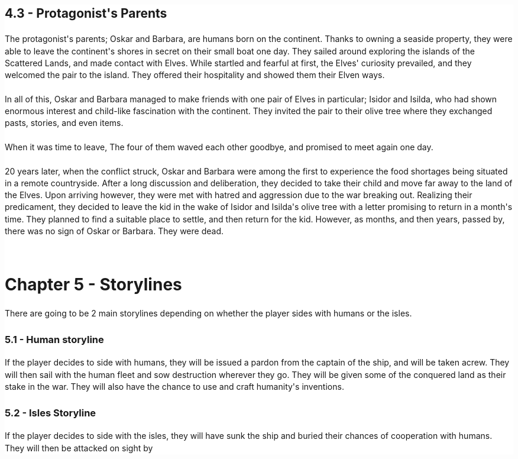 
## 4.3 - Protagonist's Parents
The protagonist's parents; Oskar and Barbara, are humans born on the continent. Thanks to owning a seaside property, they were able to leave the continent's shores in secret on their small boat one day. They sailed around exploring the islands of the Scattered Lands, and made contact with Elves. While startled and fearful at first, the Elves' curiosity prevailed, and they welcomed the pair to the island. They offered their hospitality and showed them their Elven ways.<br>
<br>
In all of this, Oskar and Barbara managed to make friends with one pair of Elves in particular; Isidor and Isilda, who had shown enormous interest and child-like fascination with the continent. They invited the pair to their olive tree where they exchanged pasts, stories, and even items.<br>
<br>
When it was time to leave, The four of them waved each other goodbye, and promised to meet again one day.<br>
<br>
20 years later, when the conflict struck, Oskar and Barbara were among the first to experience the food shortages being situated in a remote countryside. After a long discussion and deliberation, they decided to take their child and move far away to the land of the Elves. Upon arriving however, they were met with hatred and aggression due to the war breaking out. Realizing their predicament, they decided to leave the kid in the wake of Isidor and Isilda's olive tree with a letter promising to return in a month's time. They planned to find a suitable place to settle, and then return for the kid. However, as months, and then years, passed by, there was no sign of Oskar or Barbara. They were dead.<br>
<br>


# Chapter 5 - Storylines
There are going to be 2 main storylines depending on whether the player sides with humans or the isles.

### 5.1 - Human storyline
If the player decides to side with humans, they will be issued a pardon from the captain of the ship, and will be taken acrew. They will then sail with the human fleet and sow destruction wherever they go. They will be given some of the conquered land as their stake in the war. They will also have the chance to use and craft humanity's inventions. 

### 5.2 - Isles Storyline
If the player decides to side with the isles, they will have sunk the ship and buried their chances of cooperation with humans. They will then be attacked on sight by 

